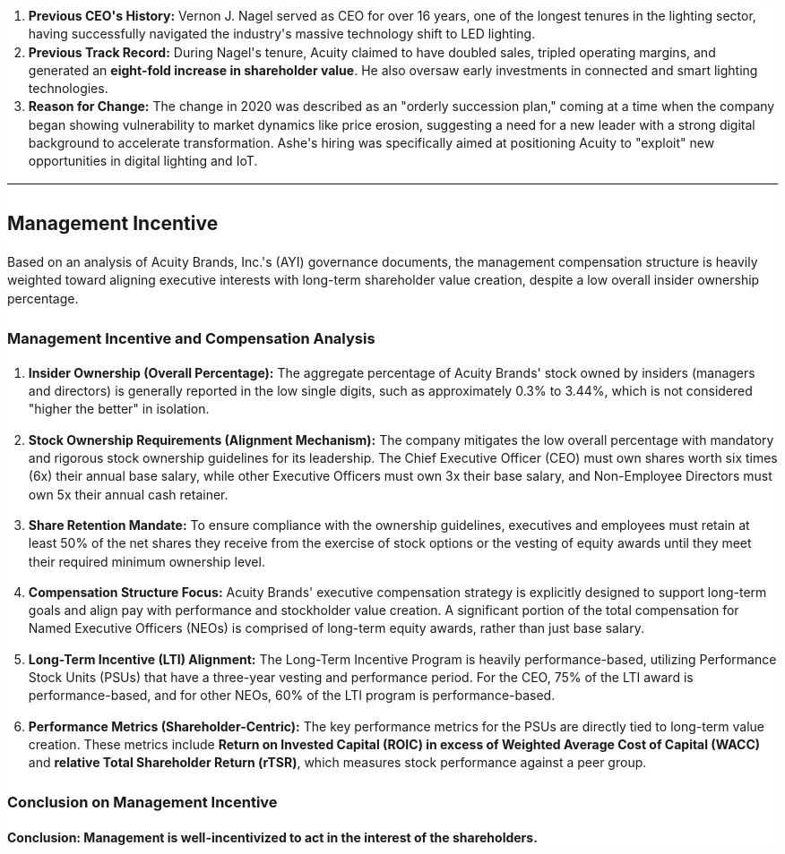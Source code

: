 1.  **Previous CEO's History:** Vernon J. Nagel served as CEO for over 16 years, one of the longest tenures in the lighting sector, having successfully navigated the industry's massive technology shift to LED lighting.
2.  **Previous Track Record:** During Nagel's tenure, Acuity claimed to have doubled sales, tripled operating margins, and generated an **eight-fold increase in shareholder value**. He also oversaw early investments in connected and smart lighting technologies.
3.  **Reason for Change:** The change in 2020 was described as an "orderly succession plan," coming at a time when the company began showing vulnerability to market dynamics like price erosion, suggesting a need for a new leader with a strong digital background to accelerate transformation. Ashe's hiring was specifically aimed at positioning Acuity to "exploit" new opportunities in digital lighting and IoT.

---

## Management Incentive

Based on an analysis of Acuity Brands, Inc.'s (AYI) governance documents, the management compensation structure is heavily weighted toward aligning executive interests with long-term shareholder value creation, despite a low overall insider ownership percentage.

### Management Incentive and Compensation Analysis

1.  **Insider Ownership (Overall Percentage):** The aggregate percentage of Acuity Brands' stock owned by insiders (managers and directors) is generally reported in the low single digits, such as approximately 0.3% to 3.44%, which is not considered "higher the better" in isolation.

2.  **Stock Ownership Requirements (Alignment Mechanism):** The company mitigates the low overall percentage with mandatory and rigorous stock ownership guidelines for its leadership. The Chief Executive Officer (CEO) must own shares worth six times (6x) their annual base salary, while other Executive Officers must own 3x their base salary, and Non-Employee Directors must own 5x their annual cash retainer.

3.  **Share Retention Mandate:** To ensure compliance with the ownership guidelines, executives and employees must retain at least 50% of the net shares they receive from the exercise of stock options or the vesting of equity awards until they meet their required minimum ownership level.

4.  **Compensation Structure Focus:** Acuity Brands' executive compensation strategy is explicitly designed to support long-term goals and align pay with performance and stockholder value creation. A significant portion of the total compensation for Named Executive Officers (NEOs) is comprised of long-term equity awards, rather than just base salary.

5.  **Long-Term Incentive (LTI) Alignment:** The Long-Term Incentive Program is heavily performance-based, utilizing Performance Stock Units (PSUs) that have a three-year vesting and performance period. For the CEO, 75% of the LTI award is performance-based, and for other NEOs, 60% of the LTI program is performance-based.

6.  **Performance Metrics (Shareholder-Centric):** The key performance metrics for the PSUs are directly tied to long-term value creation. These metrics include **Return on Invested Capital (ROIC) in excess of Weighted Average Cost of Capital (WACC)** and **relative Total Shareholder Return (rTSR)**, which measures stock performance against a peer group.

### Conclusion on Management Incentive

**Conclusion: Management is well-incentivized to act in the interest of the shareholders.**
